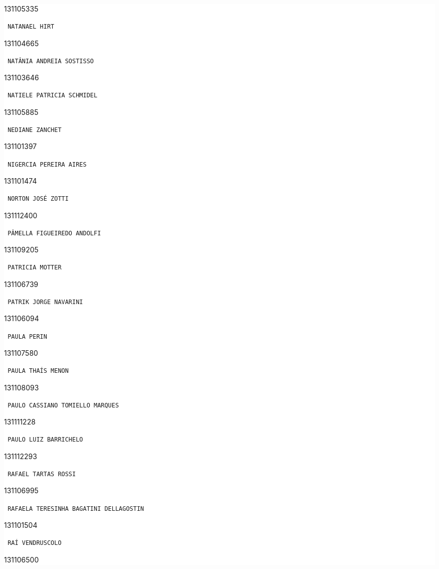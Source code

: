    131105335

     NATANAEL HIRT

   131104665

     NATÂNIA ANDREIA SOSTISSO

   131103646

     NATIELE PATRICIA SCHMIDEL

   131105885

     NEDIANE ZANCHET

   131101397

     NIGERCIA PEREIRA AIRES

   131101474

     NORTON JOSÉ ZOTTI

   131112400

     PÂMELLA FIGUEIREDO ANDOLFI

   131109205

     PATRICIA MOTTER

   131106739

     PATRIK JORGE NAVARINI

   131106094

     PAULA PERIN

   131107580

     PAULA THAÍS MENON

   131108093

     PAULO CASSIANO TOMIELLO MARQUES

   131111228

     PAULO LUIZ BARRICHELO

   131112293

     RAFAEL TARTAS ROSSI

   131106995

     RAFAELA TERESINHA BAGATINI DELLAGOSTIN

   131101504

     RAÍ VENDRUSCOLO

   131106500
